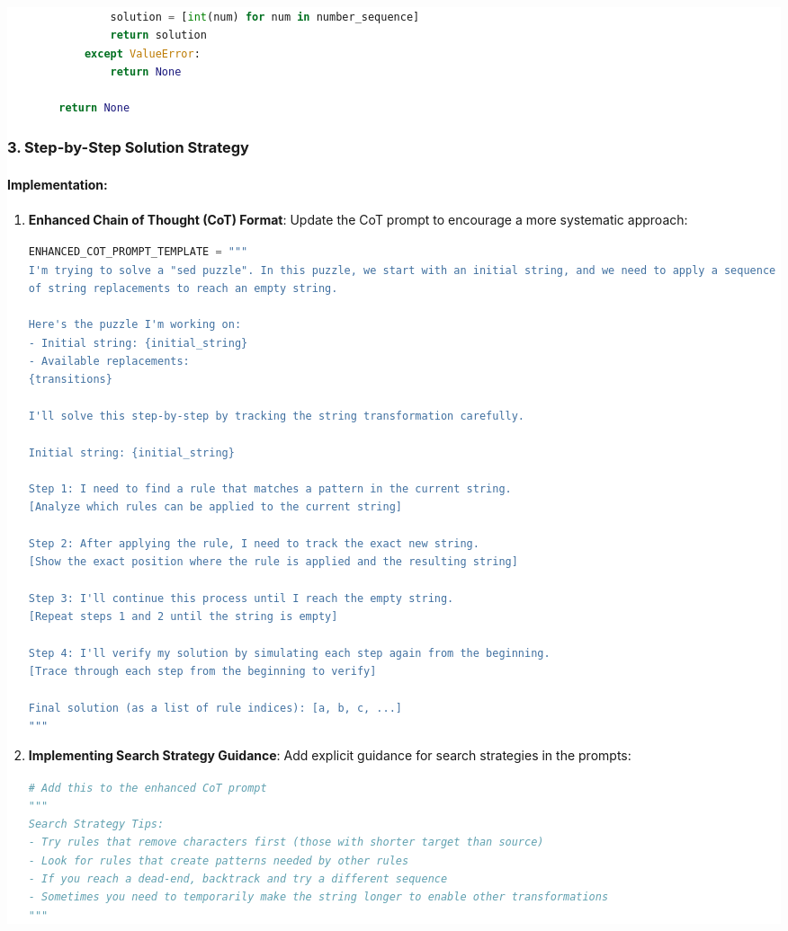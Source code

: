    ```python
                   solution = [int(num) for num in number_sequence]
                   return solution
               except ValueError:
                   return None
           
           return None
   ```

### 3. Step-by-Step Solution Strategy

#### Implementation:

1. **Enhanced Chain of Thought (CoT) Format**:
   Update the CoT prompt to encourage a more systematic approach:

   ```python
   ENHANCED_COT_PROMPT_TEMPLATE = """
   I'm trying to solve a "sed puzzle". In this puzzle, we start with an initial string, and we need to apply a sequence of string replacements to reach an empty string.

   Here's the puzzle I'm working on:
   - Initial string: {initial_string}
   - Available replacements:
   {transitions}

   I'll solve this step-by-step by tracking the string transformation carefully.

   Initial string: {initial_string}

   Step 1: I need to find a rule that matches a pattern in the current string.
   [Analyze which rules can be applied to the current string]

   Step 2: After applying the rule, I need to track the exact new string.
   [Show the exact position where the rule is applied and the resulting string]

   Step 3: I'll continue this process until I reach the empty string.
   [Repeat steps 1 and 2 until the string is empty]

   Step 4: I'll verify my solution by simulating each step again from the beginning.
   [Trace through each step from the beginning to verify]

   Final solution (as a list of rule indices): [a, b, c, ...]
   """
   ```

2. **Implementing Search Strategy Guidance**:
   Add explicit guidance for search strategies in the prompts:

   ```python
   # Add this to the enhanced CoT prompt
   """
   Search Strategy Tips:
   - Try rules that remove characters first (those with shorter target than source)
   - Look for rules that create patterns needed by other rules
   - If you reach a dead-end, backtrack and try a different sequence
   - Sometimes you need to temporarily make the string longer to enable other transformations
   """
   ```
